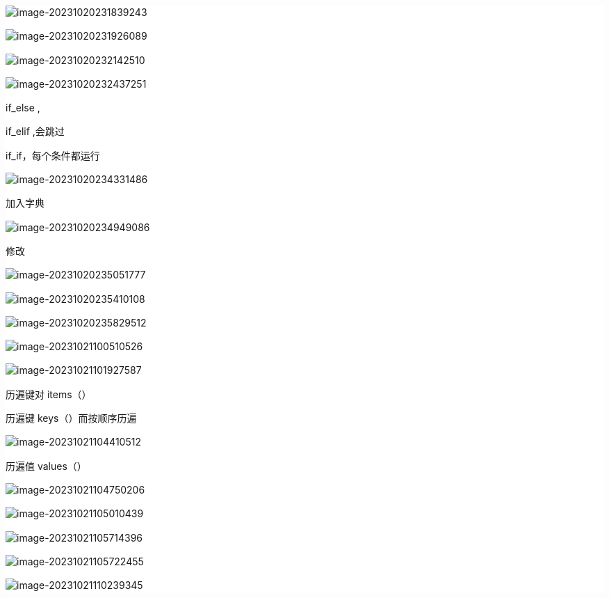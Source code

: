 ![image-20231020231839243](C:\Users\20241\AppData\Roaming\Typora\typora-user-images\image-20231020231839243.png)

![image-20231020231926089](C:\Users\20241\AppData\Roaming\Typora\typora-user-images\image-20231020231926089.png)

![image-20231020232142510](C:\Users\20241\AppData\Roaming\Typora\typora-user-images\image-20231020232142510.png)

![image-20231020232437251](C:\Users\20241\AppData\Roaming\Typora\typora-user-images\image-20231020232437251.png)

if_else ,

if_elif ,会跳过

if_if，每个条件都运行

![image-20231020234331486](C:\Users\20241\AppData\Roaming\Typora\typora-user-images\image-20231020234331486.png)



加入字典

![image-20231020234949086](C:\Users\20241\AppData\Roaming\Typora\typora-user-images\image-20231020234949086.png)



修改

![image-20231020235051777](C:\Users\20241\AppData\Roaming\Typora\typora-user-images\image-20231020235051777.png)

![image-20231020235410108](C:\Users\20241\AppData\Roaming\Typora\typora-user-images\image-20231020235410108.png)

![image-20231020235829512](C:\Users\20241\AppData\Roaming\Typora\typora-user-images\image-20231020235829512.png)

![image-20231021100510526](C:\Users\20241\AppData\Roaming\Typora\typora-user-images\image-20231021100510526.png)

![image-20231021101927587](C:\Users\20241\AppData\Roaming\Typora\typora-user-images\image-20231021101927587.png)

历遍键对  items（）

历遍键  keys（）而按顺序历遍

![image-20231021104410512](C:\Users\20241\AppData\Roaming\Typora\typora-user-images\image-20231021104410512.png)

历遍值  values（）

![image-20231021104750206](C:\Users\20241\AppData\Roaming\Typora\typora-user-images\image-20231021104750206.png)

![image-20231021105010439](C:\Users\20241\AppData\Roaming\Typora\typora-user-images\image-20231021105010439.png)

![image-20231021105714396](C:\Users\20241\AppData\Roaming\Typora\typora-user-images\image-20231021105714396.png)

![image-20231021105722455](C:\Users\20241\AppData\Roaming\Typora\typora-user-images\image-20231021105722455.png)

![image-20231021110239345](C:\Users\20241\AppData\Roaming\Typora\typora-user-images\image-20231021110239345.png)
